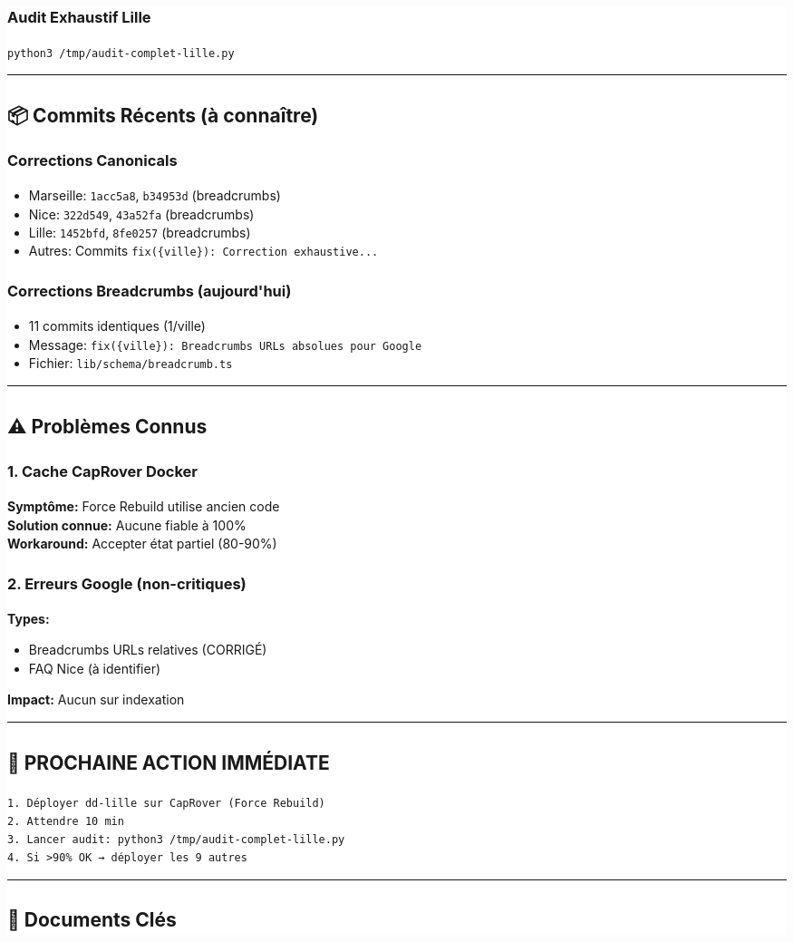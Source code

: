 ### Audit Exhaustif Lille
```bash
python3 /tmp/audit-complet-lille.py
```

---

## 📦 Commits Récents (à connaître)

### Corrections Canonicals
- Marseille: `1acc5a8`, `b34953d` (breadcrumbs)
- Nice: `322d549`, `43a52fa` (breadcrumbs)
- Lille: `1452bfd`, `8fe0257` (breadcrumbs)
- Autres: Commits `fix({ville}): Correction exhaustive...`

### Corrections Breadcrumbs (aujourd'hui)
- 11 commits identiques (1/ville)
- Message: `fix({ville}): Breadcrumbs URLs absolues pour Google`
- Fichier: `lib/schema/breadcrumb.ts`

---

## ⚠️ Problèmes Connus

### 1. Cache CapRover Docker
**Symptôme:** Force Rebuild utilise ancien code  
**Solution connue:** Aucune fiable à 100%  
**Workaround:** Accepter état partiel (80-90%)

### 2. Erreurs Google (non-critiques)
**Types:**
- Breadcrumbs URLs relatives (CORRIGÉ)
- FAQ Nice (à identifier)

**Impact:** Aucun sur indexation

---

## 🎯 PROCHAINE ACTION IMMÉDIATE

```
1. Déployer dd-lille sur CapRover (Force Rebuild)
2. Attendre 10 min
3. Lancer audit: python3 /tmp/audit-complet-lille.py
4. Si >90% OK → déployer les 9 autres
```

---

## 📁 Documents Clés
